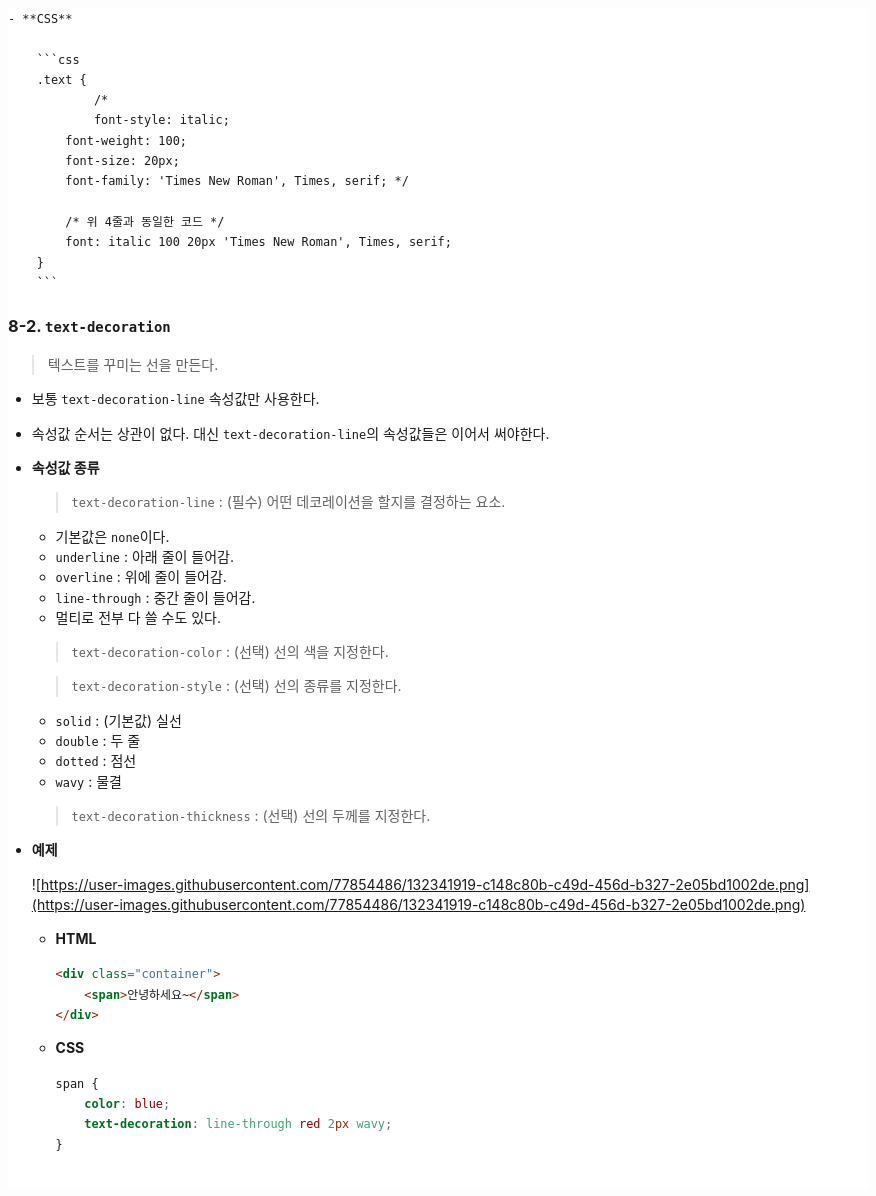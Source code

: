     - **CSS**

        ```css
        .text {
        		/*
        		font-style: italic;
            font-weight: 100;
            font-size: 20px;
            font-family: 'Times New Roman', Times, serif; */

            /* 위 4줄과 동일한 코드 */
            font: italic 100 20px 'Times New Roman', Times, serif;
        }
        ```

### 8-2. `text-decoration`

> 텍스트를 꾸미는 선을 만든다.

- 보통 `text-decoration-line` 속성값만 사용한다.
- 속성값 순서는 상관이 없다. 대신 `text-decoration-line`의 속성값들은 이어서 써야한다.
- **속성값 종류**

    > `text-decoration-line` : (필수) 어떤 데코레이션을 할지를 결정하는 요소.

    - 기본값은 `none`이다.
    - `underline` : 아래 줄이 들어감.
    - `overline` : 위에 줄이 들어감.
    - `line-through` : 중간 줄이 들어감.
    - 멀티로 전부 다 쓸 수도 있다.

    > `text-decoration-color` : (선택) 선의 색을 지정한다.

    > `text-decoration-style` : (선택) 선의 종류를 지정한다.

    - `solid` : (기본값) 실선
    - `double` : 두 줄
    - `dotted` : 점선
    - `wavy` : 물결

    > `text-decoration-thickness` : (선택) 선의 두께를 지정한다.

- **예제**

    ![https://user-images.githubusercontent.com/77854486/132341919-c148c80b-c49d-456d-b327-2e05bd1002de.png](https://user-images.githubusercontent.com/77854486/132341919-c148c80b-c49d-456d-b327-2e05bd1002de.png)

    - **HTML**

        ```html
        <div class="container">
            <span>안녕하세요~</span>
        </div>
        ```

    - **CSS**

        ```css
        span {
            color: blue;
            text-decoration: line-through red 2px wavy;
        }
        ```
<br>

